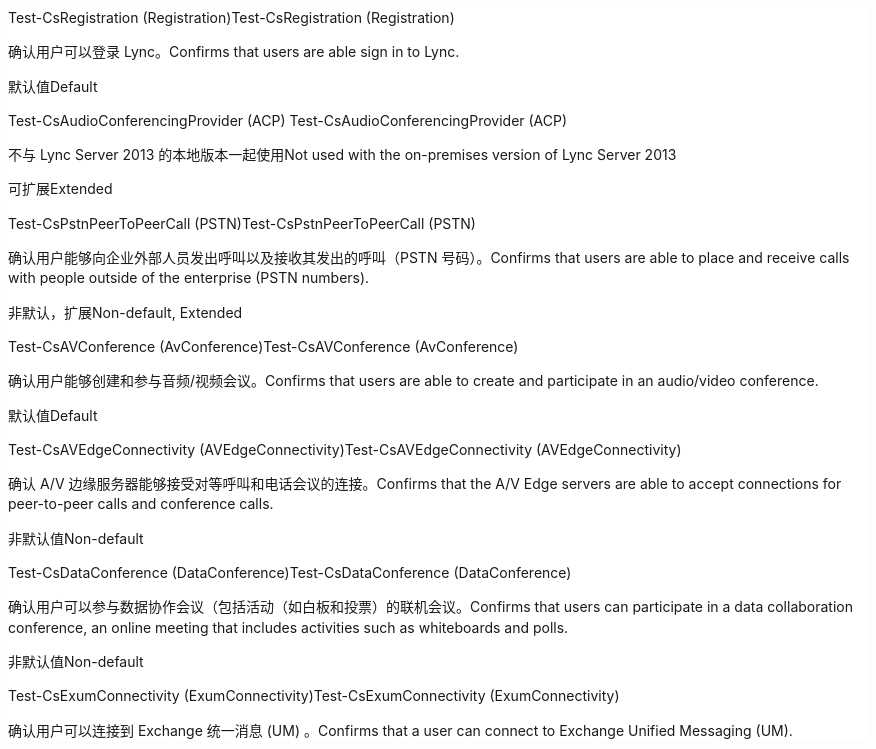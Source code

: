 </tr>
<tr class="even">
<td><p><span data-ttu-id="29463-147">Test-CsRegistration (Registration)</span><span class="sxs-lookup"><span data-stu-id="29463-147">Test-CsRegistration (Registration)</span></span></p></td>
<td><p><span data-ttu-id="29463-148">确认用户可以登录 Lync。</span><span class="sxs-lookup"><span data-stu-id="29463-148">Confirms that users are able sign in to Lync.</span></span></p></td>
<td><p><span data-ttu-id="29463-149">默认值</span><span class="sxs-lookup"><span data-stu-id="29463-149">Default</span></span></p></td>
</tr>
<tr class="odd">
<td><p><span data-ttu-id="29463-150">Test-CsAudioConferencingProvider (ACP) </span><span class="sxs-lookup"><span data-stu-id="29463-150">Test-CsAudioConferencingProvider (ACP)</span></span></p></td>
<td><p><span data-ttu-id="29463-151">不与 Lync Server 2013 的本地版本一起使用</span><span class="sxs-lookup"><span data-stu-id="29463-151">Not used with the on-premises version of Lync Server 2013</span></span></p></td>
<td><p><span data-ttu-id="29463-152">可扩展</span><span class="sxs-lookup"><span data-stu-id="29463-152">Extended</span></span></p></td>
</tr>
<tr class="even">
<td><p><span data-ttu-id="29463-153">Test-CsPstnPeerToPeerCall (PSTN)</span><span class="sxs-lookup"><span data-stu-id="29463-153">Test-CsPstnPeerToPeerCall (PSTN)</span></span></p></td>
<td><p><span data-ttu-id="29463-154">确认用户能够向企业外部人员发出呼叫以及接收其发出的呼叫（PSTN 号码）。</span><span class="sxs-lookup"><span data-stu-id="29463-154">Confirms that users are able to place and receive calls with people outside of the enterprise (PSTN numbers).</span></span></p></td>
<td><p><span data-ttu-id="29463-155">非默认，扩展</span><span class="sxs-lookup"><span data-stu-id="29463-155">Non-default, Extended</span></span></p></td>
</tr>
<tr class="odd">
<td><p><span data-ttu-id="29463-156">Test-CsAVConference (AvConference)</span><span class="sxs-lookup"><span data-stu-id="29463-156">Test-CsAVConference (AvConference)</span></span></p></td>
<td><p><span data-ttu-id="29463-157">确认用户能够创建和参与音频/视频会议。</span><span class="sxs-lookup"><span data-stu-id="29463-157">Confirms that users are able to create and participate in an audio/video conference.</span></span></p></td>
<td><p><span data-ttu-id="29463-158">默认值</span><span class="sxs-lookup"><span data-stu-id="29463-158">Default</span></span></p></td>
</tr>
<tr class="even">
<td><p><span data-ttu-id="29463-159">Test-CsAVEdgeConnectivity (AVEdgeConnectivity)</span><span class="sxs-lookup"><span data-stu-id="29463-159">Test-CsAVEdgeConnectivity (AVEdgeConnectivity)</span></span></p></td>
<td><p><span data-ttu-id="29463-160">确认 A/V 边缘服务器能够接受对等呼叫和电话会议的连接。</span><span class="sxs-lookup"><span data-stu-id="29463-160">Confirms that the A/V Edge servers are able to accept connections for peer-to-peer calls and conference calls.</span></span></p></td>
<td><p><span data-ttu-id="29463-161">非默认值</span><span class="sxs-lookup"><span data-stu-id="29463-161">Non-default</span></span></p></td>
</tr>
<tr class="odd">
<td><p><span data-ttu-id="29463-162">Test-CsDataConference (DataConference)</span><span class="sxs-lookup"><span data-stu-id="29463-162">Test-CsDataConference (DataConference)</span></span></p></td>
<td><p><span data-ttu-id="29463-163">确认用户可以参与数据协作会议（包括活动（如白板和投票）的联机会议。</span><span class="sxs-lookup"><span data-stu-id="29463-163">Confirms that users can participate in a data collaboration conference, an online meeting that includes activities such as whiteboards and polls.</span></span></p></td>
<td><p><span data-ttu-id="29463-164">非默认值</span><span class="sxs-lookup"><span data-stu-id="29463-164">Non-default</span></span></p></td>
</tr>
<tr class="even">
<td><p><span data-ttu-id="29463-165">Test-CsExumConnectivity (ExumConnectivity)</span><span class="sxs-lookup"><span data-stu-id="29463-165">Test-CsExumConnectivity (ExumConnectivity)</span></span></p></td>
<td><p><span data-ttu-id="29463-166">确认用户可以连接到 Exchange 统一消息 (UM) 。</span><span class="sxs-lookup"><span data-stu-id="29463-166">Confirms that a user can connect to Exchange Unified Messaging (UM).</span></span></p></td>